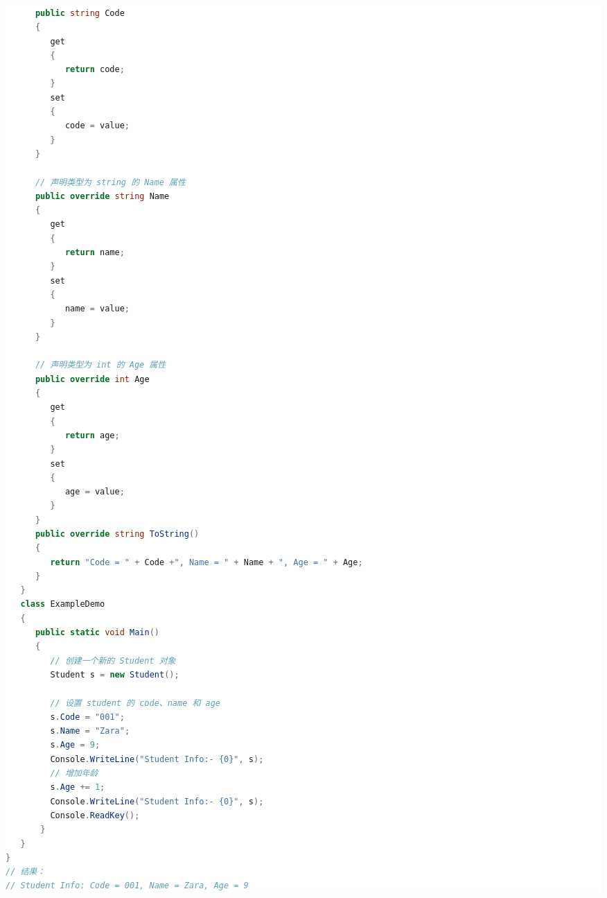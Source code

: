 ```cs
      public string Code
      {
         get
         {
            return code;
         }
         set
         {
            code = value;
         }
      }
   
      // 声明类型为 string 的 Name 属性
      public override string Name
      {
         get
         {
            return name;
         }
         set
         {
            name = value;
         }
      }

      // 声明类型为 int 的 Age 属性
      public override int Age
      {
         get
         {
            return age;
         }
         set
         {
            age = value;
         }
      }
      public override string ToString()
      {
         return "Code = " + Code +", Name = " + Name + ", Age = " + Age;
      }
   }
   class ExampleDemo
   {
      public static void Main()
      {
         // 创建一个新的 Student 对象
         Student s = new Student();
           
         // 设置 student 的 code、name 和 age
         s.Code = "001";
         s.Name = "Zara";
         s.Age = 9;
         Console.WriteLine("Student Info:- {0}", s);
         // 增加年龄
         s.Age += 1;
         Console.WriteLine("Student Info:- {0}", s);
         Console.ReadKey();
       }
   }
}
// 结果：
// Student Info: Code = 001, Name = Zara, Age = 9
```